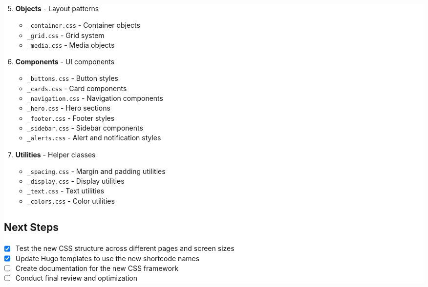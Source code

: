 5. **Objects** - Layout patterns
   - `_container.css` - Container objects
   - `_grid.css` - Grid system
   - `_media.css` - Media objects

6. **Components** - UI components
   - `_buttons.css` - Button styles
   - `_cards.css` - Card components
   - `_navigation.css` - Navigation components
   - `_hero.css` - Hero sections
   - `_footer.css` - Footer styles
   - `_sidebar.css` - Sidebar components
   - `_alerts.css` - Alert and notification styles

7. **Utilities** - Helper classes
   - `_spacing.css` - Margin and padding utilities
   - `_display.css` - Display utilities
   - `_text.css` - Text utilities
   - `_colors.css` - Color utilities

## Next Steps
- [x] Test the new CSS structure across different pages and screen sizes
- [x] Update Hugo templates to use the new shortcode names
- [ ] Create documentation for the new CSS framework
- [ ] Conduct final review and optimization 